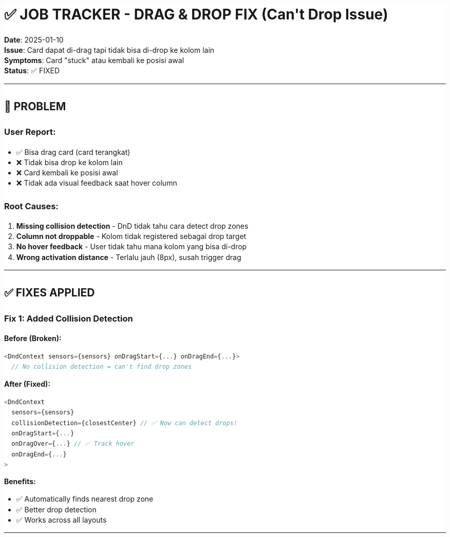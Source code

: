 # ✅ JOB TRACKER - DRAG & DROP FIX (Can't Drop Issue)

**Date**: 2025-01-10  
**Issue**: Card dapat di-drag tapi tidak bisa di-drop ke kolom lain  
**Symptoms**: Card "stuck" atau kembali ke posisi awal  
**Status**: ✅ FIXED

---

## 🐛 PROBLEM

### **User Report:**
- ✅ Bisa drag card (card terangkat)
- ❌ Tidak bisa drop ke kolom lain
- ❌ Card kembali ke posisi awal
- ❌ Tidak ada visual feedback saat hover column

### **Root Causes:**
1. **Missing collision detection** - DnD tidak tahu cara detect drop zones
2. **Column not droppable** - Kolom tidak registered sebagai drop target
3. **No hover feedback** - User tidak tahu mana kolom yang bisa di-drop
4. **Wrong activation distance** - Terlalu jauh (8px), susah trigger drag

---

## ✅ FIXES APPLIED

### **Fix 1: Added Collision Detection**

**Before (Broken):**
```typescript
<DndContext sensors={sensors} onDragStart={...} onDragEnd={...}>
  // No collision detection = can't find drop zones
```

**After (Fixed):**
```typescript
<DndContext 
  sensors={sensors}
  collisionDetection={closestCenter} // ✅ Now can detect drops!
  onDragStart={...}
  onDragOver={...} // ✅ Track hover
  onDragEnd={...}
>
```

**Benefits:**
- ✅ Automatically finds nearest drop zone
- ✅ Better drop detection
- ✅ Works across all layouts

---